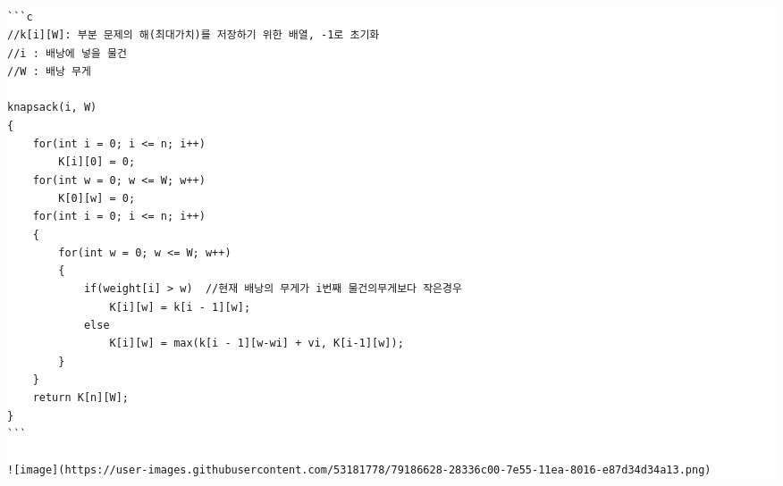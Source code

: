     ```c
    //k[i][W]: 부분 문제의 해(최대가치)를 저장하기 위한 배열, -1로 초기화
    //i : 배낭에 넣을 물건
    //W : 배낭 무게

    knapsack(i, W)
    {
    	for(int i = 0; i <= n; i++)
            K[i][0] = 0;
    	for(int w = 0; w <= W; w++)
            K[0][w] = 0;
        for(int i = 0; i <= n; i++)
        {
            for(int w = 0; w <= W; w++)
            {
                if(weight[i] > w)  //현재 배낭의 무게가 i번째 물건의무게보다 작은경우
                    K[i][w] = k[i - 1][w];
                else
                    K[i][w] = max(k[i - 1][w-wi] + vi, K[i-1][w]);
            }
        }
        return K[n][W];
    }
    ```

    ![image](https://user-images.githubusercontent.com/53181778/79186628-28336c00-7e55-11ea-8016-e87d34d34a13.png)



